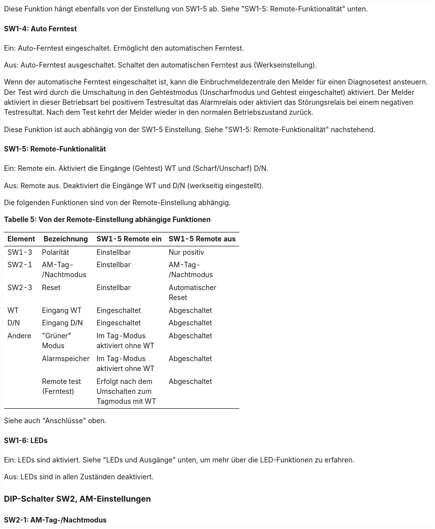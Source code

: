 Diese Funktion hängt ebenfalls von der Einstellung von SW1-5 ab. Siehe "SW1-5: Remote-Funktionalität" unten.

#### **SW1-4: Auto Ferntest**

Ein: Auto-Ferntest eingeschaltet. Ermöglicht den automatischen Ferntest.

Aus: Auto-Ferntest ausgeschaltet. Schaltet den automatischen Ferntest aus (Werkseinstellung).

Wenn der automatische Ferntest eingeschaltet ist, kann die Einbruchmeldezentrale den Melder für einen Diagnosetest ansteuern. Der Test wird durch die Umschaltung in den Gehtestmodus (Unscharfmodus und Gehtest eingeschaltet) aktiviert. Der Melder aktiviert in dieser Betriebsart bei positivem Testresultat das Alarmrelais oder aktiviert das Störungsrelais bei einem negativen Testresultat. Nach dem Test kehrt der Melder wieder in den normalen Betriebszustand zurück.

Diese Funktion ist auch abhängig von der SW1-5 Einstellung. Siehe "SW1-5: Remote-Funktionalität" nachstehend.

#### **SW1-5: Remote-Funktionalität**

Ein: Remote ein. Aktiviert die Eingänge (Gehtest) WT und (Scharf/Unscharf) D/N.

Aus: Remote aus. Deaktiviert die Eingänge WT und D/N (werkseitig eingestellt).

Die folgenden Funktionen sind von der Remote-Einstellung abhängig.

**Tabelle 5: Von der Remote-Einstellung abhängige Funktionen**

| Element | Bezeichnung               | SW1-5 Remote ein                                      | SW1-5 Remote aus       |
|---------|---------------------------|-------------------------------------------------------|------------------------|
| SW1-3   | Polarität                 | Einstellbar                                           | Nur positiv            |
| SW2-1   | AM-Tag-<br>/Nachtmodus    | Einstellbar                                           | AM-Tag-<br>/Nachtmodus |
| SW2-3   | Reset                     | Einstellbar                                           | Automatischer<br>Reset |
| WT      | Eingang WT                | Eingeschaltet                                         | Abgeschaltet           |
| D/N     | Eingang D/N               | Eingeschaltet                                         | Abgeschaltet           |
| Andere  | "Grüner"<br>Modus         | Im Tag-Modus<br>aktiviert ohne WT                     | Abgeschaltet           |
|         | Alarmspeicher             | Im Tag-Modus<br>aktiviert ohne WT                     | Abgeschaltet           |
|         | Remote test<br>(Ferntest) | Erfolgt nach dem<br>Umschalten zum<br>Tagmodus mit WT | Abgeschaltet           |

Siehe auch "Anschlüsse" oben.

#### **SW1-6: LEDs**

Ein: LEDs sind aktiviert. Siehe "LEDs und Ausgänge" unten, um mehr über die LED-Funktionen zu erfahren.

Aus: LEDs sind in allen Zuständen deaktiviert.

### **DIP-Schalter SW2, AM-Einstellungen**

#### **SW2-1: AM-Tag-/Nachtmodus**
